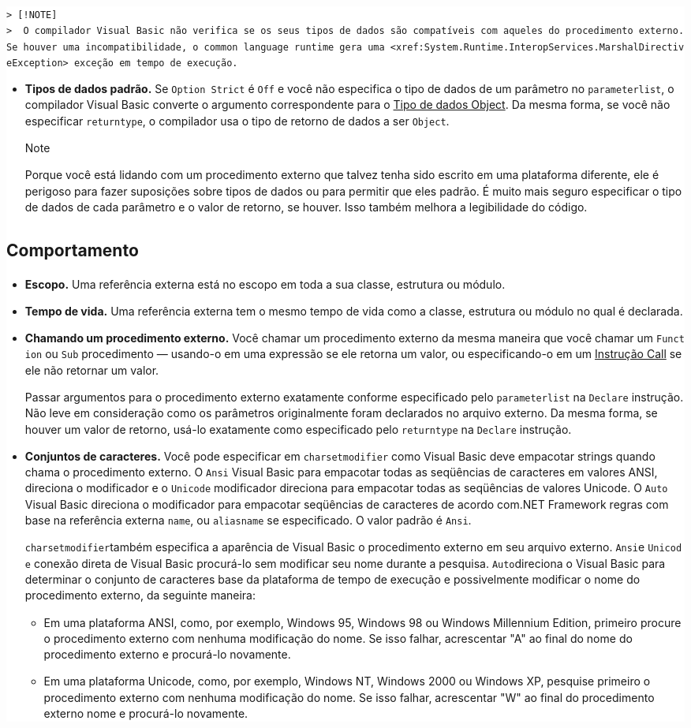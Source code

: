     > [!NOTE]
    >  O compilador Visual Basic não verifica se os seus tipos de dados são compatíveis com aqueles do procedimento externo.  Se houver uma incompatibilidade, o common language runtime gera uma <xref:System.Runtime.InteropServices.MarshalDirectiveException> exceção em tempo de execução.  
  
-   **Tipos de dados padrão.** Se `Option Strict` é `Off` e você não especifica o tipo de dados de um parâmetro no `parameterlist`, o compilador Visual Basic converte o argumento correspondente para o [Tipo de dados Object](../../../visual-basic/language-reference/data-types/object-data-type.md).  Da mesma forma, se você não especificar `returntype`, o compilador usa o tipo de retorno de dados a ser `Object`.  
  
    > [!NOTE]
    >  Porque você está lidando com um procedimento externo que talvez tenha sido escrito em uma plataforma diferente, ele é perigoso para fazer suposições sobre tipos de dados ou para permitir que eles padrão.  É muito mais seguro especificar o tipo de dados de cada parâmetro e o valor de retorno, se houver.  Isso também melhora a legibilidade do código.  
  
## Comportamento  
  
-   **Escopo.** Uma referência externa está no escopo em toda a sua classe, estrutura ou módulo.  
  
-   **Tempo de vida.** Uma referência externa tem o mesmo tempo de vida como a classe, estrutura ou módulo no qual é declarada.  
  
-   **Chamando um procedimento externo.** Você chamar um procedimento externo da mesma maneira que você chamar um `Function` ou `Sub` procedimento — usando\-o em uma expressão se ele retorna um valor, ou especificando\-o em um [Instrução Call](../../../visual-basic/language-reference/statements/call-statement.md) se ele não retornar um valor.  
  
     Passar argumentos para o procedimento externo exatamente conforme especificado pelo `parameterlist` na `Declare` instrução.  Não leve em consideração como os parâmetros originalmente foram declarados no arquivo externo.  Da mesma forma, se houver um valor de retorno, usá\-lo exatamente como especificado pelo `returntype` na `Declare` instrução.  
  
-   **Conjuntos de caracteres.** Você pode especificar em `charsetmodifier` como Visual Basic deve empacotar strings quando chama o procedimento externo.  O `Ansi` Visual Basic para empacotar todas as seqüências de caracteres em valores ANSI, direciona o modificador e o `Unicode` modificador direciona para empacotar todas as seqüências de valores Unicode.  O `Auto` Visual Basic direciona o modificador para empacotar seqüências de caracteres de acordo com.NET Framework regras com base na referência externa `name`, ou `aliasname` se especificado.  O valor padrão é `Ansi`.  
  
     `charsetmodifier`também especifica a aparência de Visual Basic o procedimento externo em seu arquivo externo.  `Ansi`e `Unicode` conexão direta de Visual Basic procurá\-lo sem modificar seu nome durante a pesquisa.  `Auto`direciona o Visual Basic para determinar o conjunto de caracteres base da plataforma de tempo de execução e possivelmente modificar o nome do procedimento externo, da seguinte maneira:  
  
    -   Em uma plataforma ANSI, como, por exemplo, Windows 95, Windows 98 ou Windows Millennium Edition, primeiro procure o procedimento externo com nenhuma modificação do nome.  Se isso falhar, acrescentar "A" ao final do nome do procedimento externo e procurá\-lo novamente.  
  
    -   Em uma plataforma Unicode, como, por exemplo, Windows NT, Windows 2000 ou Windows XP, pesquise primeiro o procedimento externo com nenhuma modificação do nome.  Se isso falhar, acrescentar "W" ao final do procedimento externo nome e procurá\-lo novamente.  
  